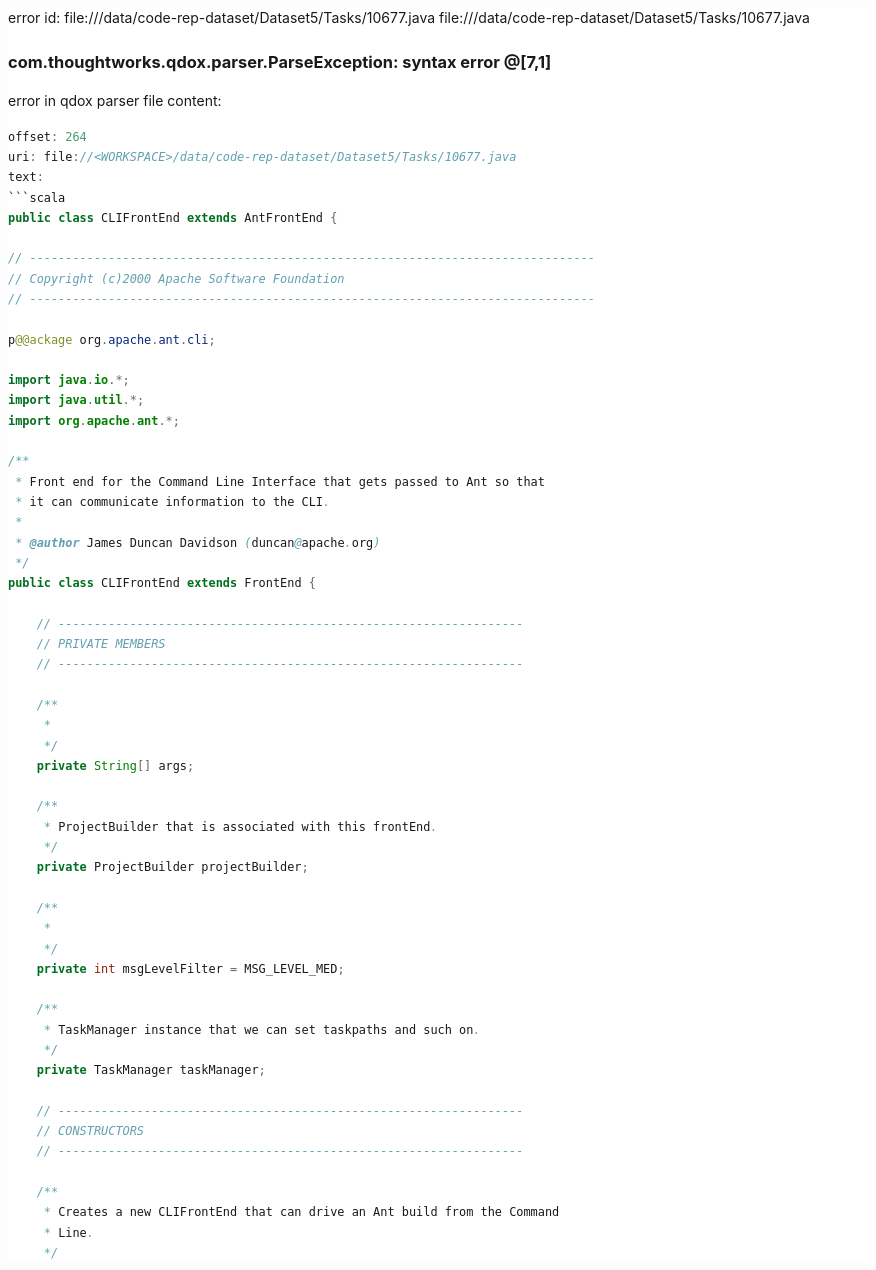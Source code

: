 error id: file://<WORKSPACE>/data/code-rep-dataset/Dataset5/Tasks/10677.java
file://<WORKSPACE>/data/code-rep-dataset/Dataset5/Tasks/10677.java
### com.thoughtworks.qdox.parser.ParseException: syntax error @[7,1]

error in qdox parser
file content:
```java
offset: 264
uri: file://<WORKSPACE>/data/code-rep-dataset/Dataset5/Tasks/10677.java
text:
```scala
public class CLIFrontEnd extends AntFrontEnd {

// -------------------------------------------------------------------------------
// Copyright (c)2000 Apache Software Foundation
// -------------------------------------------------------------------------------

p@@ackage org.apache.ant.cli;

import java.io.*;
import java.util.*;
import org.apache.ant.*;

/**
 * Front end for the Command Line Interface that gets passed to Ant so that
 * it can communicate information to the CLI.
 *
 * @author James Duncan Davidson (duncan@apache.org)
 */
public class CLIFrontEnd extends FrontEnd {

    // -----------------------------------------------------------------
    // PRIVATE MEMBERS
    // -----------------------------------------------------------------

    /**
     *
     */
    private String[] args;

    /**
     * ProjectBuilder that is associated with this frontEnd. 
     */
    private ProjectBuilder projectBuilder;

    /**
     *
     */
    private int msgLevelFilter = MSG_LEVEL_MED;
    
    /**
     * TaskManager instance that we can set taskpaths and such on.
     */
    private TaskManager taskManager;
    
    // -----------------------------------------------------------------
    // CONSTRUCTORS
    // ----------------------------------------------------------------- 

    /**
     * Creates a new CLIFrontEnd that can drive an Ant build from the Command
     * Line.
     */
```